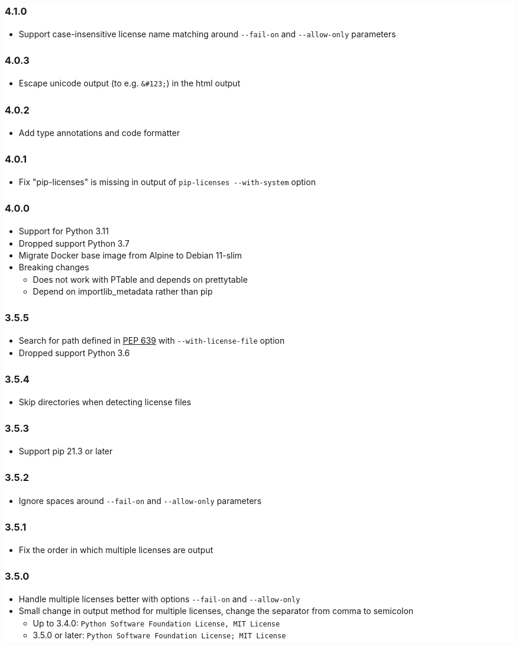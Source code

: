 ### 4.1.0

* Support case-insensitive license name matching around `--fail-on` and `--allow-only` parameters

### 4.0.3

* Escape unicode output (to e.g. `&#123;`) in the html output

### 4.0.2

* Add type annotations and code formatter

### 4.0.1

* Fix "pip-licenses" is missing in output of `pip-licenses --with-system` option

### 4.0.0

* Support for Python 3.11
* Dropped support Python 3.7
* Migrate Docker base image from Alpine to Debian 11-slim
* Breaking changes
    * Does not work with PTable and depends on prettytable
    * Depend on importlib\_metadata rather than pip

### 3.5.5

* Search for path defined in [PEP 639](https://peps.python.org/pep-0639/) with `--with-license-file` option
* Dropped support Python 3.6

### 3.5.4

* Skip directories when detecting license files

### 3.5.3

* Support pip 21.3 or later

### 3.5.2

* Ignore spaces around `--fail-on` and `--allow-only` parameters

### 3.5.1

* Fix the order in which multiple licenses are output

### 3.5.0

* Handle multiple licenses better with options `--fail-on` and `--allow-only`
* Small change in output method for multiple licenses, change the separator from comma to semicolon
    * Up to 3.4.0: `Python Software Foundation License, MIT License`
    * 3.5.0 or later: `Python Software Foundation License; MIT License`
